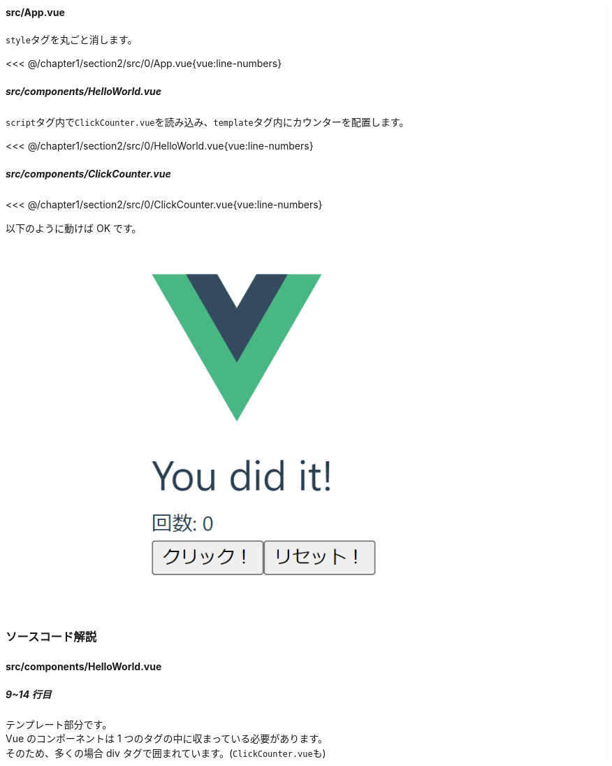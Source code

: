 #### src/App.vue

`style`タグを丸ごと消します。

<<< @/chapter1/section2/src/0/App.vue{vue:line-numbers}

##### src/components/HelloWorld.vue

`script`タグ内で`ClickCounter.vue`を読み込み、`template`タグ内にカウンターを配置します。

<<< @/chapter1/section2/src/0/HelloWorld.vue{vue:line-numbers}

##### src/components/ClickCounter.vue

<<< @/chapter1/section2/src/0/ClickCounter.vue{vue:line-numbers}

以下のように動けば OK です。

![](images/0/preview.gif)

### ソースコード解説

#### src/components/HelloWorld.vue

##### 9~14 行目

テンプレート部分です。  
Vue のコンポーネントは 1 つのタグの中に収まっている必要があります。  
そのため、多くの場合 div タグで囲まれています。(`ClickCounter.vue`も)
